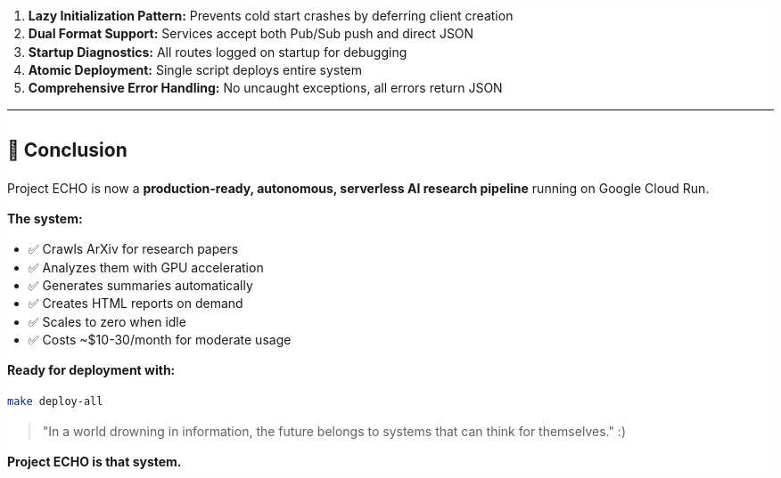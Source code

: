 1. **Lazy Initialization Pattern:** Prevents cold start crashes by deferring client creation
2. **Dual Format Support:** Services accept both Pub/Sub push and direct JSON
3. **Startup Diagnostics:** All routes logged on startup for debugging
4. **Atomic Deployment:** Single script deploys entire system
5. **Comprehensive Error Handling:** No uncaught exceptions, all errors return JSON

---

## 🎉 Conclusion

Project ECHO is now a **production-ready, autonomous, serverless AI research pipeline** running on Google Cloud Run.

**The system:**
- ✅ Crawls ArXiv for research papers
- ✅ Analyzes them with GPU acceleration
- ✅ Generates summaries automatically
- ✅ Creates HTML reports on demand
- ✅ Scales to zero when idle
- ✅ Costs ~$10-30/month for moderate usage

**Ready for deployment with:**
```bash
make deploy-all
```

> "In a world drowning in information, the future belongs to systems that can think for themselves." :)

**Project ECHO is that system.**
